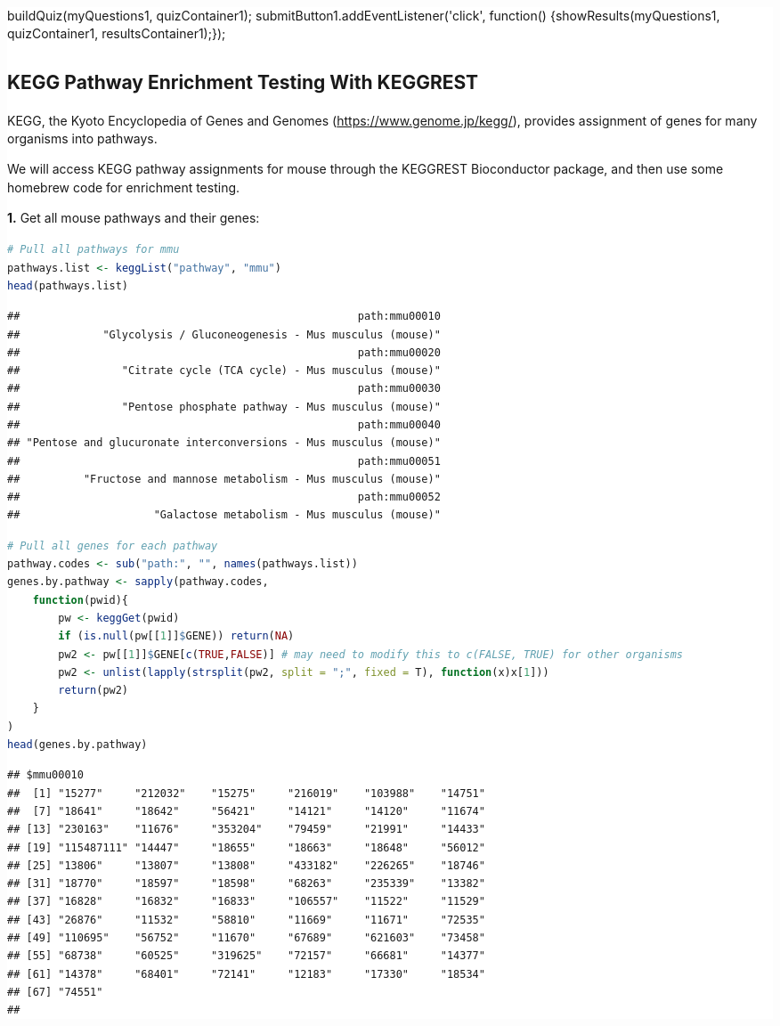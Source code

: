 buildQuiz(myQuestions1, quizContainer1);
submitButton1.addEventListener('click', function() {showResults(myQuestions1, quizContainer1, resultsContainer1);});
</script>


## KEGG Pathway Enrichment Testing With KEGGREST

KEGG, the Kyoto Encyclopedia of Genes and Genomes (https://www.genome.jp/kegg/), provides assignment of genes for many organisms into pathways.

We will access KEGG pathway assignments for mouse through the KEGGREST Bioconductor package, and then use some homebrew code for enrichment testing.

**1\.** Get all mouse pathways and their genes:

```r
# Pull all pathways for mmu
pathways.list <- keggList("pathway", "mmu")
head(pathways.list)
```

```
##                                                     path:mmu00010 
##             "Glycolysis / Gluconeogenesis - Mus musculus (mouse)" 
##                                                     path:mmu00020 
##                "Citrate cycle (TCA cycle) - Mus musculus (mouse)" 
##                                                     path:mmu00030 
##                "Pentose phosphate pathway - Mus musculus (mouse)" 
##                                                     path:mmu00040 
## "Pentose and glucuronate interconversions - Mus musculus (mouse)" 
##                                                     path:mmu00051 
##          "Fructose and mannose metabolism - Mus musculus (mouse)" 
##                                                     path:mmu00052 
##                     "Galactose metabolism - Mus musculus (mouse)"
```

```r
# Pull all genes for each pathway
pathway.codes <- sub("path:", "", names(pathways.list))
genes.by.pathway <- sapply(pathway.codes,
	function(pwid){
		pw <- keggGet(pwid)
		if (is.null(pw[[1]]$GENE)) return(NA)
		pw2 <- pw[[1]]$GENE[c(TRUE,FALSE)] # may need to modify this to c(FALSE, TRUE) for other organisms
		pw2 <- unlist(lapply(strsplit(pw2, split = ";", fixed = T), function(x)x[1]))
		return(pw2)
	}
)
head(genes.by.pathway)
```

```
## $mmu00010
##  [1] "15277"     "212032"    "15275"     "216019"    "103988"    "14751"    
##  [7] "18641"     "18642"     "56421"     "14121"     "14120"     "11674"    
## [13] "230163"    "11676"     "353204"    "79459"     "21991"     "14433"    
## [19] "115487111" "14447"     "18655"     "18663"     "18648"     "56012"    
## [25] "13806"     "13807"     "13808"     "433182"    "226265"    "18746"    
## [31] "18770"     "18597"     "18598"     "68263"     "235339"    "13382"    
## [37] "16828"     "16832"     "16833"     "106557"    "11522"     "11529"    
## [43] "26876"     "11532"     "58810"     "11669"     "11671"     "72535"    
## [49] "110695"    "56752"     "11670"     "67689"     "621603"    "73458"    
## [55] "68738"     "60525"     "319625"    "72157"     "66681"     "14377"    
## [61] "14378"     "68401"     "72141"     "12183"     "17330"     "18534"    
## [67] "74551"    
## 
```